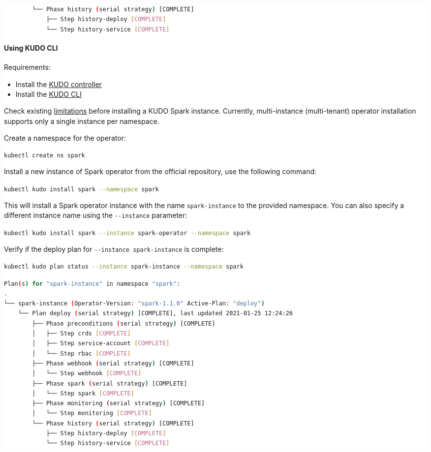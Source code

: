 ```sh
        └── Phase history (serial strategy) [COMPLETE]
            ├── Step history-deploy [COMPLETE]
            └── Step history-service [COMPLETE]
```

#### Using KUDO CLI

Requirements:

- Install the [KUDO controller](https://kudo.dev/docs/#getting-started)
- Install the [KUDO CLI](https://kudo.dev/docs/cli/installation.html#cli-installation)

Check existing [limitations](https://github.com/mesosphere/kudo-spark-operator/blob/master/kudo-spark-operator/docs/3.0.0-1.1.0/limitations.md) before installing a KUDO Spark instance. Currently, multi-instance
(multi-tenant) operator installation supports only a single instance per namespace.

Create a namespace for the operator:

```bash
kubectl create ns spark
```

Install a new instance of Spark operator from the official repository, use the following command:

```bash
kubectl kudo install spark --namespace spark
```

This will install a Spark operator instance with the name `spark-instance` to the provided namespace.
You can also specify a different instance name using the `--instance` parameter:

```bash
kubectl kudo install spark --instance spark-operator --namespace spark
```

Verify if the deploy plan for `--instance spark-instance` is complete:

```bash
kubectl kudo plan status --instance spark-instance --namespace spark
```

```sh
Plan(s) for "spark-instance" in namespace "spark":
.
└── spark-instance (Operator-Version: "spark-1.1.0" Active-Plan: "deploy")
    └── Plan deploy (serial strategy) [COMPLETE], last updated 2021-01-25 12:24:26
        ├── Phase preconditions (serial strategy) [COMPLETE]
        │   ├── Step crds [COMPLETE]
        │   ├── Step service-account [COMPLETE]
        │   └── Step rbac [COMPLETE]
        ├── Phase webhook (serial strategy) [COMPLETE]
        │   └── Step webhook [COMPLETE]
        ├── Phase spark (serial strategy) [COMPLETE]
        │   └── Step spark [COMPLETE]
        ├── Phase monitoring (serial strategy) [COMPLETE]
        │   └── Step monitoring [COMPLETE]
        └── Phase history (serial strategy) [COMPLETE]
            ├── Step history-deploy [COMPLETE]
            └── Step history-service [COMPLETE]
```
